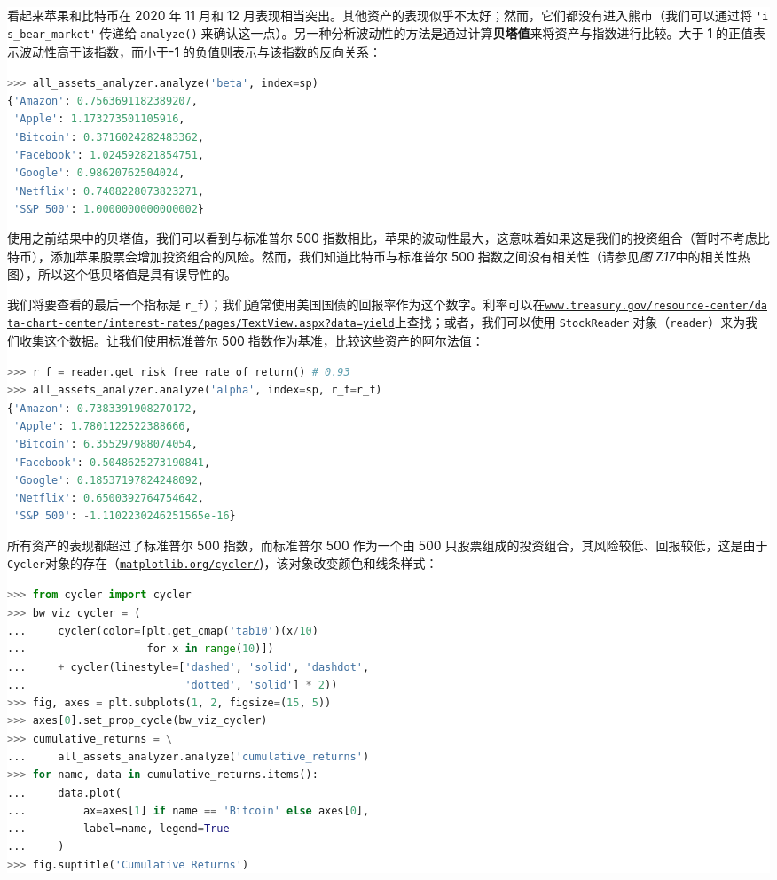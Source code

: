 看起来苹果和比特币在 2020 年 11 月和 12 月表现相当突出。其他资产的表现似乎不太好；然而，它们都没有进入熊市（我们可以通过将 `'is_bear_market'` 传递给 `analyze()` 来确认这一点）。另一种分析波动性的方法是通过计算**贝塔值**来将资产与指数进行比较。大于 1 的正值表示波动性高于该指数，而小于-1 的负值则表示与该指数的反向关系：

```py
>>> all_assets_analyzer.analyze('beta', index=sp)
{'Amazon': 0.7563691182389207,
 'Apple': 1.173273501105916,
 'Bitcoin': 0.3716024282483362,
 'Facebook': 1.024592821854751,
 'Google': 0.98620762504024,
 'Netflix': 0.7408228073823271,
 'S&P 500': 1.0000000000000002}
```

使用之前结果中的贝塔值，我们可以看到与标准普尔 500 指数相比，苹果的波动性最大，这意味着如果这是我们的投资组合（暂时不考虑比特币），添加苹果股票会增加投资组合的风险。然而，我们知道比特币与标准普尔 500 指数之间没有相关性（请参见*图 7.17*中的相关性热图），所以这个低贝塔值是具有误导性的。

我们将要查看的最后一个指标是 `r_f`）；我们通常使用美国国债的回报率作为这个数字。利率可以在[`www.treasury.gov/resource-center/data-chart-center/interest-rates/pages/TextView.aspx?data=yield`](https://www.treasury.gov/resource-center/data-chart-center/interest-rates/pages/TextView.aspx?data=yield)上查找；或者，我们可以使用 `StockReader` 对象（`reader`）来为我们收集这个数据。让我们使用标准普尔 500 指数作为基准，比较这些资产的阿尔法值：

```py
>>> r_f = reader.get_risk_free_rate_of_return() # 0.93
>>> all_assets_analyzer.analyze('alpha', index=sp, r_f=r_f)
{'Amazon': 0.7383391908270172,
 'Apple': 1.7801122522388666,
 'Bitcoin': 6.355297988074054,
 'Facebook': 0.5048625273190841,
 'Google': 0.18537197824248092,
 'Netflix': 0.6500392764754642,
 'S&P 500': -1.1102230246251565e-16}
```

所有资产的表现都超过了标准普尔 500 指数，而标准普尔 500 作为一个由 500 只股票组成的投资组合，其风险较低、回报较低，这是由于`Cycler`对象的存在（[`matplotlib.org/cycler/`](https://matplotlib.org/cycler/))，该对象改变颜色和线条样式：

```py
>>> from cycler import cycler
>>> bw_viz_cycler = (
...     cycler(color=[plt.get_cmap('tab10')(x/10)
...                   for x in range(10)])
...     + cycler(linestyle=['dashed', 'solid', 'dashdot',
...                         'dotted', 'solid'] * 2))
>>> fig, axes = plt.subplots(1, 2, figsize=(15, 5))
>>> axes[0].set_prop_cycle(bw_viz_cycler)
>>> cumulative_returns = \
...     all_assets_analyzer.analyze('cumulative_returns')
>>> for name, data in cumulative_returns.items():
...     data.plot(
...         ax=axes[1] if name == 'Bitcoin' else axes[0], 
...         label=name, legend=True
...     )
>>> fig.suptitle('Cumulative Returns')
```
